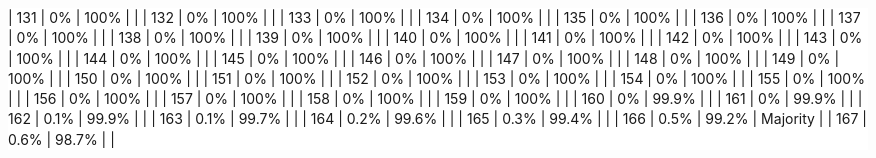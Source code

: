 | 131 | 0% | 100% |  |
| 132 | 0% | 100% |  |
| 133 | 0% | 100% |  |
| 134 | 0% | 100% |  |
| 135 | 0% | 100% |  |
| 136 | 0% | 100% |  |
| 137 | 0% | 100% |  |
| 138 | 0% | 100% |  |
| 139 | 0% | 100% |  |
| 140 | 0% | 100% |  |
| 141 | 0% | 100% |  |
| 142 | 0% | 100% |  |
| 143 | 0% | 100% |  |
| 144 | 0% | 100% |  |
| 145 | 0% | 100% |  |
| 146 | 0% | 100% |  |
| 147 | 0% | 100% |  |
| 148 | 0% | 100% |  |
| 149 | 0% | 100% |  |
| 150 | 0% | 100% |  |
| 151 | 0% | 100% |  |
| 152 | 0% | 100% |  |
| 153 | 0% | 100% |  |
| 154 | 0% | 100% |  |
| 155 | 0% | 100% |  |
| 156 | 0% | 100% |  |
| 157 | 0% | 100% |  |
| 158 | 0% | 100% |  |
| 159 | 0% | 100% |  |
| 160 | 0% | 99.9% |  |
| 161 | 0% | 99.9% |  |
| 162 | 0.1% | 99.9% |  |
| 163 | 0.1% | 99.7% |  |
| 164 | 0.2% | 99.6% |  |
| 165 | 0.3% | 99.4% |  |
| 166 | 0.5% | 99.2% | Majority |
| 167 | 0.6% | 98.7% |  |